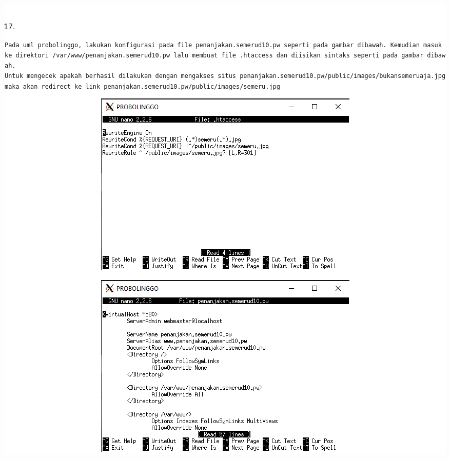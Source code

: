 </center>

<br>

17.
```
Pada uml probolinggo, lakukan konfigurasi pada file penanjakan.semerud10.pw seperti pada gambar dibawah. Kemudian masuk ke direktori /var/www/penanjakan.semerud10.pw lalu membuat file .htaccess dan diisikan sintaks seperti pada gambar dibawah.
Untuk mengecek apakah berhasil dilakukan dengan mengakses situs penanjakan.semerud10.pw/public/images/bukansemeruaja.jpg maka akan redirect ke link penanjakan.semerud10.pw/public/images/semeru.jpg
```
<center>
  
![img](/img/no17.png)

![img](/img/no17.1.png)
